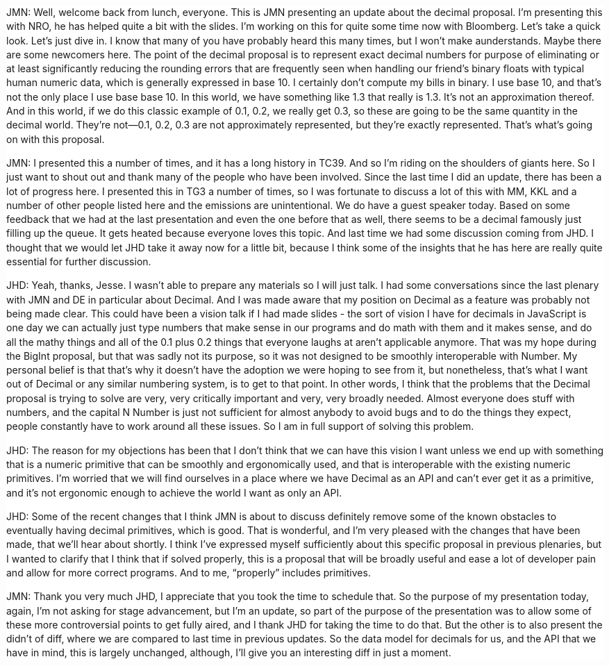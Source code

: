 JMN: Well, welcome back from lunch, everyone. This is JMN presenting an update about the decimal proposal. I’m presenting this with NRO, he has helped quite a bit with the slides. I’m working on this for quite some time now with Bloomberg. Let’s take a quick look. Let’s just dive in. I know that many of you have probably heard this many times, but I won’t make aunderstands. Maybe there are some newcomers here. The point of the decimal proposal is to represent exact decimal numbers for purpose of eliminating or at least significantly reducing the rounding errors that are frequently seen when handling our friend’s binary floats with typical human numeric data, which is generally expressed in base 10. I certainly don’t compute my bills in binary. I use base 10, and that’s not the only place I use base base 10. In this world, we have something like 1.3 that really is 1.3. It’s not an approximation thereof. And in this world, if we do this classic example of 0.1, 0.2, we really get 0.3, so these are going to be the same quantity in the decimal world. They’re not—0.1, 0.2, 0.3 are not approximately represented, but they’re exactly represented. That’s what’s going on with this proposal.

JMN: I presented this a number of times, and it has a long history in TC39. And so I’m riding on the shoulders of giants here. So I just want to shout out and thank many of the people who have been involved. Since the last time I did an update, there has been a lot of progress here. I presented this in TG3 a number of times, so I was fortunate to discuss a lot of this with MM, KKL and a number of other people listed here and the emissions are unintentional. We do have a guest speaker today. Based on some feedback that we had at the last presentation and even the one before that as well, there seems to be a decimal famously just filling up the queue. It gets heated because everyone loves this topic. And last time we had some discussion coming from JHD. I thought that we would let JHD take it away now for a little bit, because I think some of the insights that he has here are really quite essential for further discussion.

JHD: Yeah, thanks, Jesse. I wasn’t able to prepare any materials so I will just talk. I had some conversations since the last plenary with JMN and DE in particular about Decimal. And I was made aware that my position on Decimal as a feature was probably not being made clear. This could have been a vision talk if I had made slides - the sort of vision I have for decimals in JavaScript is one day we can actually just type numbers that make sense in our programs and do math with them and it makes sense, and do all the mathy things and all of the 0.1 plus 0.2 things that everyone laughs at aren’t applicable anymore. That was my hope during the BigInt proposal, but that was sadly not its purpose, so it was not designed to be smoothly interoperable with Number. My personal belief is that that’s why it doesn’t have the adoption we were hoping to see from it, but nonetheless, that’s what I want out of Decimal or any similar numbering system, is to get to that point. In other words, I think that the problems that the Decimal proposal is trying to solve are very, very critically important and very, very broadly needed. Almost everyone does stuff with numbers, and the capital N Number is just not sufficient for almost anybody to avoid bugs and to do the things they expect, people constantly have to work around all these issues. So I am in full support of solving this problem.

JHD: The reason for my objections has been that I don’t think that we can have this vision I want unless we end up with something that is a numeric primitive that can be smoothly and ergonomically used, and that is interoperable with the existing numeric primitives. I’m worried that we will find ourselves in a place where we have Decimal as an API and can’t ever get it as a primitive, and it’s not ergonomic enough to achieve the world I want as only an API.

JHD: Some of the recent changes that I think JMN is about to discuss definitely remove some of the known obstacles to eventually having decimal primitives, which is good. That is wonderful, and I’m very pleased with the changes that have been made, that we’ll hear about shortly. I think I’ve expressed myself sufficiently about this specific proposal in previous plenaries, but I wanted to clarify that I think that if solved properly, this is a proposal that will be broadly useful and ease a lot of developer pain and allow for more correct programs. And to me, “properly” includes primitives.

JMN: Thank you very much JHD, I appreciate that you took the time to schedule that. So the purpose of my presentation today, again, I’m not asking for stage advancement, but I’m an update, so part of the purpose of the presentation was to allow some of these more controversial points to get fully aired, and I thank JHD for taking the time to do that. But the other is to also present the didn’t of diff, where we are compared to last time in previous updates. So the data model for decimals for us, and the API that we have in mind, this is largely unchanged, although, I’ll give you an interesting diff in just a moment.
